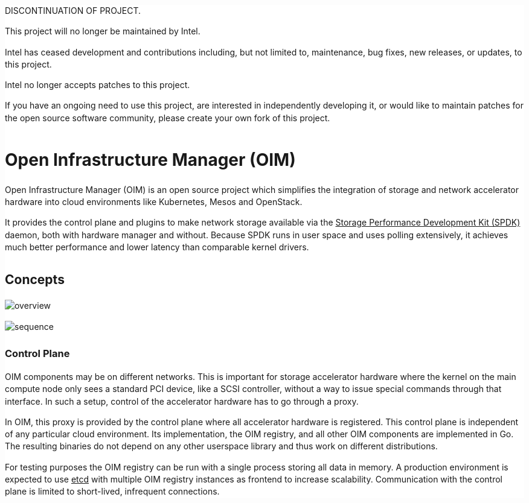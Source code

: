 DISCONTINUATION OF PROJECT.

This project will no longer be maintained by Intel.

Intel has ceased development and contributions including, but not limited to, maintenance, bug fixes, new releases, or updates, to this project. 

Intel no longer accepts patches to this project.

If you have an ongoing need to use this project, are interested in independently developing it, or would like to maintain patches for the open source software community, please create your own fork of this project. 
# Open Infrastructure Manager (OIM)

Open Infrastructure Manager (OIM) is an open source project which
simplifies the integration of storage and network accelerator hardware into
cloud environments like Kubernetes, Mesos and OpenStack.

It provides the control plane and plugins to make network storage
available via the
[Storage Performance Development Kit (SPDK)](http://www.spdk.io/)
daemon, both with hardware manager and without. Because SPDK runs in
user space and uses polling extensively, it achieves much better
performance and lower latency than comparable kernel drivers.


## Concepts

![overview](doc/overview.png)

![sequence](doc/provision-sequence.png)

### Control Plane

OIM components may be on different networks. This is important for
storage accelerator hardware where the kernel on the main compute node
only sees a standard PCI device, like a SCSI controller, without a way
to issue special commands through that interface. In such a setup,
control of the accelerator hardware has to go through a proxy.

In OIM, this proxy is provided by the control plane where all accelerator
hardware is registered. This control plane is independent of any
particular cloud environment. Its implementation, the OIM registry,
and all other OIM components are implemented in Go. The resulting
binaries do not depend on any other userspace library and thus work on
different distributions.

For testing purposes the OIM registry can be run with a single process
storing all data in memory. A production environment is expected to
use [etcd](https://coreos.com/etcd/) with multiple OIM registry
instances as frontend to increase scalability. Communication with the
control plane is limited to short-lived, infrequent connections.
